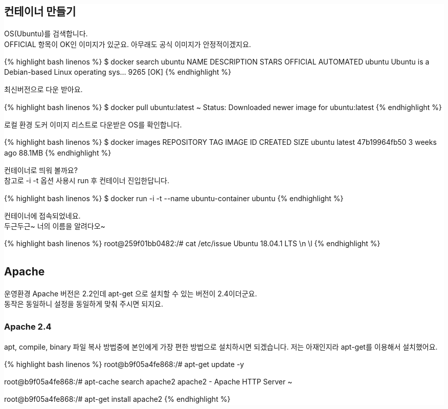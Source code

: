 
## 컨테이너 만들기

OS(Ubuntu)를 검색합니다.  
OFFICIAL 항목이 OK인 이미지가 있군요. 아무래도 공식 이미지가 안정적이겠지요.  

{% highlight bash linenos %}
 $ docker search ubuntu
 NAME         DESCRIPTION                                      STARS      OFFICIAL      AUTOMATED
 ubuntu       Ubuntu is a Debian-based Linux operating sys…    9265        [OK]
{% endhighlight %}

최신버전으로 다운 받아요.

{% highlight bash linenos %}
 $ docker pull ubuntu:latest
 ~
 Status: Downloaded newer image for ubuntu:latest
{% endhighlight %}

로컬 환경 도커 이미지 리스트로 다운받은 OS를 확인합니다.

{% highlight bash linenos %}
$ docker images
REPOSITORY          TAG                 IMAGE ID            CREATED             SIZE
ubuntu              latest              47b19964fb50        3 weeks ago         88.1MB
{% endhighlight %}

컨테이너로 띄워 볼까요?  
참고로  -i -t 옵션 사용시 run 후 컨테이너 진입한답니다.

{% highlight bash linenos %}
$ docker run -i -t --name ubuntu-container ubuntu
{% endhighlight %}

컨테이너에 접속되었네요.  
두근두근~ 너의 이름을 알려다오~  

{% highlight bash linenos %}
root@259f01bb0482:/# cat /etc/issue
Ubuntu 18.04.1 LTS \n \l
{% endhighlight %}

## Apache

운영환경 Apache 버전은 2.2인데 apt-get 으로 설치할 수 있는 버전이 2.4이더군요.  
동작은 동일하니 설정을 동일하게 맞춰 주시면 되지요.

###  Apache 2.4

apt, compile, binary 파일 복사 방법중에 본인에게 가장 편한 방법으로 설치하시면 되겠습니다.
저는 아재인지라 apt-get를 이용해서 설치했어요.

{% highlight bash linenos %}
root@b9f05a4fe868:/# apt-get update -y

root@b9f05a4fe868:/# apt-cache search apache2
apache2 - Apache HTTP Server
~

root@b9f05a4fe868:/# apt-get install apache2
{% endhighlight %}
